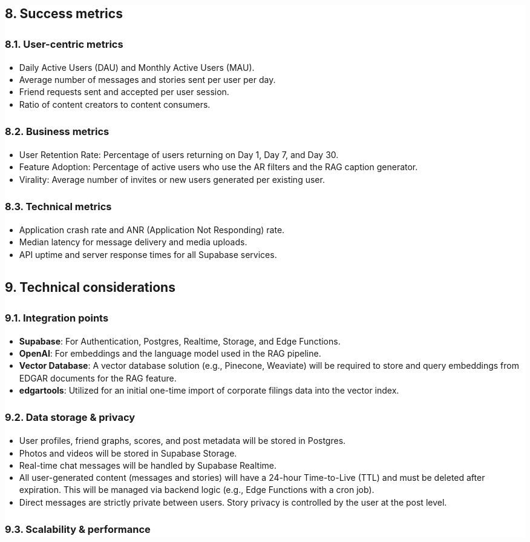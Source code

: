 ## 8. Success metrics

### 8.1. User-centric metrics

- Daily Active Users (DAU) and Monthly Active Users (MAU).
- Average number of messages and stories sent per user per day.
- Friend requests sent and accepted per user session.
- Ratio of content creators to content consumers.

### 8.2. Business metrics

- User Retention Rate: Percentage of users returning on Day 1, Day 7, and
  Day 30.
- Feature Adoption: Percentage of active users who use the AR filters and the
  RAG caption generator.
- Virality: Average number of invites or new users generated per existing user.

### 8.3. Technical metrics

- Application crash rate and ANR (Application Not Responding) rate.
- Median latency for message delivery and media uploads.
- API uptime and server response times for all Supabase services.

## 9. Technical considerations

### 9.1. Integration points

- **Supabase**: For Authentication, Postgres, Realtime, Storage, and Edge
  Functions.
- **OpenAI**: For embeddings and the language model used in the RAG pipeline.
- **Vector Database**: A vector database solution (e.g., Pinecone, Weaviate)
  will be required to store and query embeddings from EDGAR documents for the
  RAG feature.
- **edgartools**: Utilized for an initial one-time import of corporate filings
  data into the vector index.

### 9.2. Data storage & privacy

- User profiles, friend graphs, scores, and post metadata will be stored in
  Postgres.
- Photos and videos will be stored in Supabase Storage.
- Real-time chat messages will be handled by Supabase Realtime.
- All user-generated content (messages and stories) will have a 24-hour
  Time-to-Live (TTL) and must be deleted after expiration. This will be managed
  via backend logic (e.g., Edge Functions with a cron job).
- Direct messages are strictly private between users. Story privacy is
  controlled by the user at the post level.

### 9.3. Scalability & performance
